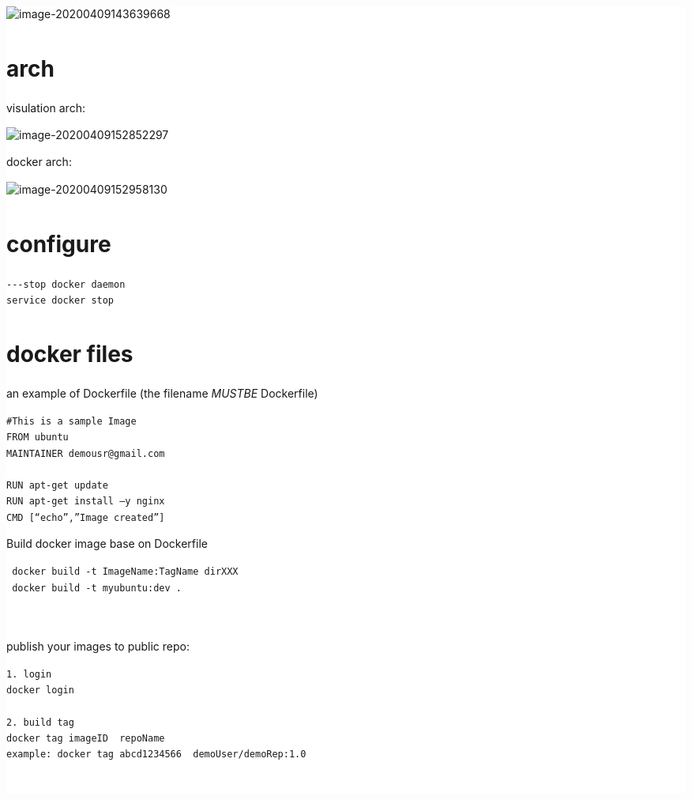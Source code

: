 ![image-20200409143639668](image-20200409143639668.png)



# arch

visulation arch:

![image-20200409152852297](image-20200409152852297.png)

docker arch:

![image-20200409152958130](image-20200409152958130.png)

# configure

```
---stop docker daemon
service docker stop

```

# docker files



an example of Dockerfile (the filename *MUSTBE* Dockerfile)

```
#This is a sample Image 
FROM ubuntu 
MAINTAINER demousr@gmail.com 

RUN apt-get update 
RUN apt-get install –y nginx 
CMD [“echo”,”Image created”] 
```



Build docker image base on Dockerfile

```
 docker build -t ImageName:TagName dirXXX
 docker build -t myubuntu:dev .
 
 
```



publish your images to public repo:

```
1. login
docker login

2. build tag
docker tag imageID  repoName
example: docker tag abcd1234566  demoUser/demoRep:1.0



```
